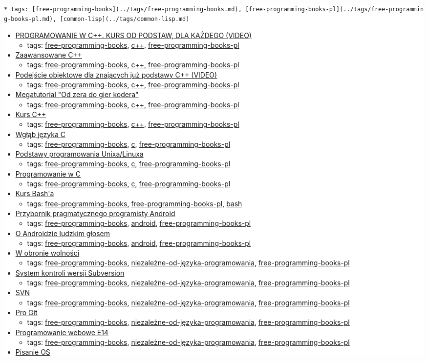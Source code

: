     * tags: [free-programming-books](../tags/free-programming-books.md), [free-programming-books-pl](../tags/free-programming-books-pl.md), [common-lisp](../tags/common-lisp.md)
* [PROGRAMOWANIE W C++. KURS OD PODSTAW, DLA KAŻDEGO (VIDEO)](https://www.youtube.com/playlist?list=PLOYHgt8dIdoxx0Y5wzs7CFpmBzb40PaDo)
    * tags: [free-programming-books](../tags/free-programming-books.md), [c++](../tags/c++.md), [free-programming-books-pl](../tags/free-programming-books-pl.md)
* [Zaawansowane C++](http://wazniak.mimuw.edu.pl/index.php?title=Zaawansowane_CPP)
    * tags: [free-programming-books](../tags/free-programming-books.md), [c++](../tags/c++.md), [free-programming-books-pl](../tags/free-programming-books-pl.md)
* [Podejście obiektowe dla znających już podstawy C++ (VIDEO)](https://www.youtube.com/watch?v=aDXjubGK0jU&list=PLOYHgt8dIdozvOVheSRb_qPVU-4ZJA7uB)
    * tags: [free-programming-books](../tags/free-programming-books.md), [c++](../tags/c++.md), [free-programming-books-pl](../tags/free-programming-books-pl.md)
* [Megatutorial "Od zera do gier kodera"](http://xion.org.pl/productions/texts/coding/megatutorial/)
    * tags: [free-programming-books](../tags/free-programming-books.md), [c++](../tags/c++.md), [free-programming-books-pl](../tags/free-programming-books-pl.md)
* [Kurs C++](http://cpp0x.pl/kursy/Kurs-C++/1)
    * tags: [free-programming-books](../tags/free-programming-books.md), [c++](../tags/c++.md), [free-programming-books-pl](../tags/free-programming-books-pl.md)
* [Wgłąb języka C](http://helion.pl/online/wglab/wglab.zip)
    * tags: [free-programming-books](../tags/free-programming-books.md), [c](../tags/c.md), [free-programming-books-pl](../tags/free-programming-books-pl.md)
* [Podstawy programowania Unixa/Linuxa](http://www.opcode.eu.org/programing/c_cpp/)
    * tags: [free-programming-books](../tags/free-programming-books.md), [c](../tags/c.md), [free-programming-books-pl](../tags/free-programming-books-pl.md)
* [Programowanie w C](https://upload.wikimedia.org/wikibooks/pl/6/6a/C.pdf)
    * tags: [free-programming-books](../tags/free-programming-books.md), [c](../tags/c.md), [free-programming-books-pl](../tags/free-programming-books-pl.md)
* [Kurs Bash'a](http://dief.republika.pl/kursbasha.tar.gz)
    * tags: [free-programming-books](../tags/free-programming-books.md), [free-programming-books-pl](../tags/free-programming-books-pl.md), [bash](../tags/bash.md)
* [Przybornik pragmatycznego programisty Android](http://soldiersofmobile.com/przybornik/przybornik_8_02.pdf)
    * tags: [free-programming-books](../tags/free-programming-books.md), [android](../tags/android.md), [free-programming-books-pl](../tags/free-programming-books-pl.md)
* [O Androidzie ludzkim głosem](http://jsystems.pl/storage/kurs_android/ebook/ebook-android.pdf)
    * tags: [free-programming-books](../tags/free-programming-books.md), [android](../tags/android.md), [free-programming-books-pl](../tags/free-programming-books-pl.md)
* [W obronie wolności](http://stallman.helion.pl)
    * tags: [free-programming-books](../tags/free-programming-books.md), [niezależne-od-języka-programowania](../tags/niezależne-od-języka-programowania.md), [free-programming-books-pl](../tags/free-programming-books-pl.md)
* [System kontroli wersji Subversion](http://www.gajdaw.pl/varia/subversion-system-kontroli-wersji-tutorial/)
    * tags: [free-programming-books](../tags/free-programming-books.md), [niezależne-od-języka-programowania](../tags/niezależne-od-języka-programowania.md), [free-programming-books-pl](../tags/free-programming-books-pl.md)
* [SVN](https://pl.wikibooks.org/wiki/Subversion)
    * tags: [free-programming-books](../tags/free-programming-books.md), [niezależne-od-języka-programowania](../tags/niezależne-od-języka-programowania.md), [free-programming-books-pl](../tags/free-programming-books-pl.md)
* [Pro Git](http://git-scm.com/book/pl/)
    * tags: [free-programming-books](../tags/free-programming-books.md), [niezależne-od-języka-programowania](../tags/niezależne-od-języka-programowania.md), [free-programming-books-pl](../tags/free-programming-books-pl.md)
* [Programowanie webowe E14](https://www.youtube.com/playlist?list=PLOYHgt8dIdoxOp0wtNk9Sle5WUsBZc6kq)
    * tags: [free-programming-books](../tags/free-programming-books.md), [niezależne-od-języka-programowania](../tags/niezależne-od-języka-programowania.md), [free-programming-books-pl](../tags/free-programming-books-pl.md)
* [Pisanie OS](https://pl.wikibooks.org/wiki/Pisanie_OS)